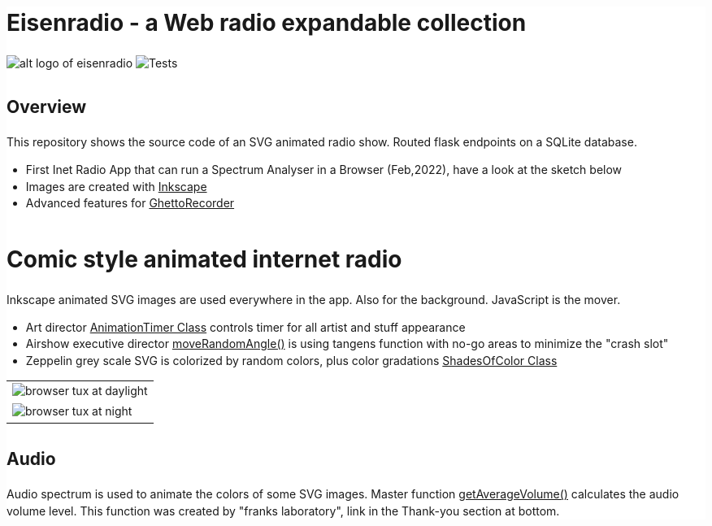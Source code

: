 # Eisenradio - a Web radio expandable collection

   ![alt logo of eisenradio](https://github.com/44xtc44/EisenRadio/raw/dev/docs/source/aircraft_logo.png)
   ![Tests](https://github.com/44xtc44/eisenradio/actions/workflows/tests.yml/badge.svg?branch=dev)

## Overview

This repository shows the source code of an SVG animated radio show. Routed flask endpoints on a SQLite database.

* First Inet Radio App that can run a Spectrum Analyser in a Browser (Feb,2022), have a look at the sketch below
* Images are created with [Inkscape](https://github.com/inkscape/inkscape)
* Advanced features for [GhettoRecorder](https://github.com/44xtc44/GhettoRecorder)

# Comic style animated internet radio

Inkscape animated SVG images are used everywhere in the app. Also for the background. JavaScript is the mover.

* Art director [AnimationTimer Class](https://github.com/44xtc44/EisenRadio/blob/dev/eisenradio/eisenhome/bp_home_static/js/svgAnimation.js) controls timer for all artist and stuff appearance
* Airshow executive director [moveRandomAngle()](https://github.com/44xtc44/EisenRadio/blob/dev/eisenradio/eisenhome/bp_home_static/js/svgAnimation.js) is using tangens function with no-go areas to minimize the "crash slot"
* Zeppelin grey scale SVG is colorized by random colors, plus color gradations [ShadesOfColor Class](https://github.com/44xtc44/EisenRadio/blob/dev/eisenradio/eisenhome/bp_home_static/js/svgAnimation.js)

<table>
  <tbody>
    <tr>
      <td>
        <img src="https://github.com/44xtc44/EisenRadio/raw/dev/.github/browser_tux_day_0755.PNG" alt="browser tux at daylight" /> 
      </td>
    </tr>
    <tr>
      <td>
        <img src="https://github.com/44xtc44/EisenRadio/raw/dev/.github/browser_tux_night_1918.PNG" alt="browser tux at night"/>
      </td>
    </tr>
  </tbody>
</table>

## Audio

Audio spectrum is used to animate the colors of some SVG images. Master function [getAverageVolume()](https://github.com/44xtc44/EisenRadio/blob/dev/eisenradio/eisenhome/bp_home_static/js/svgAnimation.js#L1760)
calculates the audio volume level. This function was created by "franks laboratory", link in the Thank-you section at bottom.
